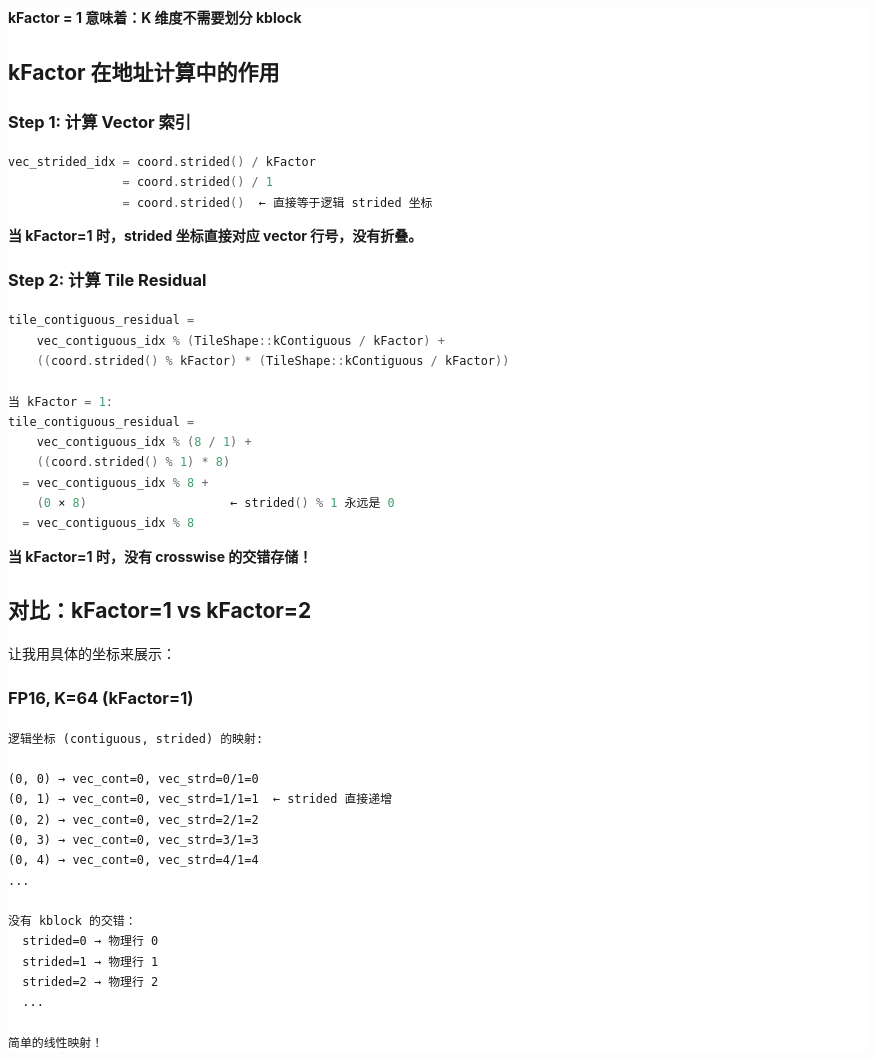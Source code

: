 **kFactor = 1 意味着：K 维度不需要划分 kblock**

## kFactor 在地址计算中的作用

### Step 1: 计算 Vector 索引

```cpp
vec_strided_idx = coord.strided() / kFactor
                = coord.strided() / 1
                = coord.strided()  ← 直接等于逻辑 strided 坐标
```

**当 kFactor=1 时，strided 坐标直接对应 vector 行号，没有折叠。**

### Step 2: 计算 Tile Residual

```cpp
tile_contiguous_residual = 
    vec_contiguous_idx % (TileShape::kContiguous / kFactor) +
    ((coord.strided() % kFactor) * (TileShape::kContiguous / kFactor))

当 kFactor = 1:
tile_contiguous_residual = 
    vec_contiguous_idx % (8 / 1) +
    ((coord.strided() % 1) * 8)
  = vec_contiguous_idx % 8 +
    (0 × 8)                    ← strided() % 1 永远是 0
  = vec_contiguous_idx % 8
```

**当 kFactor=1 时，没有 crosswise 的交错存储！**

## 对比：kFactor=1 vs kFactor=2

让我用具体的坐标来展示：

### FP16, K=64 (kFactor=1)

```
逻辑坐标 (contiguous, strided) 的映射:

(0, 0) → vec_cont=0, vec_strd=0/1=0
(0, 1) → vec_cont=0, vec_strd=1/1=1  ← strided 直接递增
(0, 2) → vec_cont=0, vec_strd=2/1=2
(0, 3) → vec_cont=0, vec_strd=3/1=3
(0, 4) → vec_cont=0, vec_strd=4/1=4
...

没有 kblock 的交错：
  strided=0 → 物理行 0
  strided=1 → 物理行 1
  strided=2 → 物理行 2
  ...
  
简单的线性映射！
```
